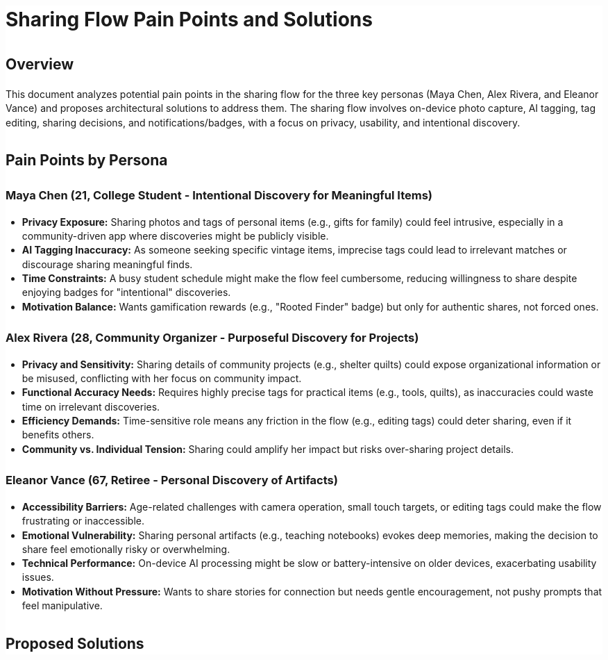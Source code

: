 # Sharing Flow Pain Points and Solutions

## Overview

This document analyzes potential pain points in the sharing flow for the three key personas (Maya Chen, Alex Rivera, and Eleanor Vance) and proposes architectural solutions to address them. The sharing flow involves on-device photo capture, AI tagging, tag editing, sharing decisions, and notifications/badges, with a focus on privacy, usability, and intentional discovery.

## Pain Points by Persona

### Maya Chen (21, College Student - Intentional Discovery for Meaningful Items)

- **Privacy Exposure:** Sharing photos and tags of personal items (e.g., gifts for family) could feel intrusive, especially in a community-driven app where discoveries might be publicly visible.
- **AI Tagging Inaccuracy:** As someone seeking specific vintage items, imprecise tags could lead to irrelevant matches or discourage sharing meaningful finds.
- **Time Constraints:** A busy student schedule might make the flow feel cumbersome, reducing willingness to share despite enjoying badges for "intentional" discoveries.
- **Motivation Balance:** Wants gamification rewards (e.g., "Rooted Finder" badge) but only for authentic shares, not forced ones.

### Alex Rivera (28, Community Organizer - Purposeful Discovery for Projects)

- **Privacy and Sensitivity:** Sharing details of community projects (e.g., shelter quilts) could expose organizational information or be misused, conflicting with her focus on community impact.
- **Functional Accuracy Needs:** Requires highly precise tags for practical items (e.g., tools, quilts), as inaccuracies could waste time on irrelevant discoveries.
- **Efficiency Demands:** Time-sensitive role means any friction in the flow (e.g., editing tags) could deter sharing, even if it benefits others.
- **Community vs. Individual Tension:** Sharing could amplify her impact but risks over-sharing project details.

### Eleanor Vance (67, Retiree - Personal Discovery of Artifacts)

- **Accessibility Barriers:** Age-related challenges with camera operation, small touch targets, or editing tags could make the flow frustrating or inaccessible.
- **Emotional Vulnerability:** Sharing personal artifacts (e.g., teaching notebooks) evokes deep memories, making the decision to share feel emotionally risky or overwhelming.
- **Technical Performance:** On-device AI processing might be slow or battery-intensive on older devices, exacerbating usability issues.
- **Motivation Without Pressure:** Wants to share stories for connection but needs gentle encouragement, not pushy prompts that feel manipulative.

## Proposed Solutions
